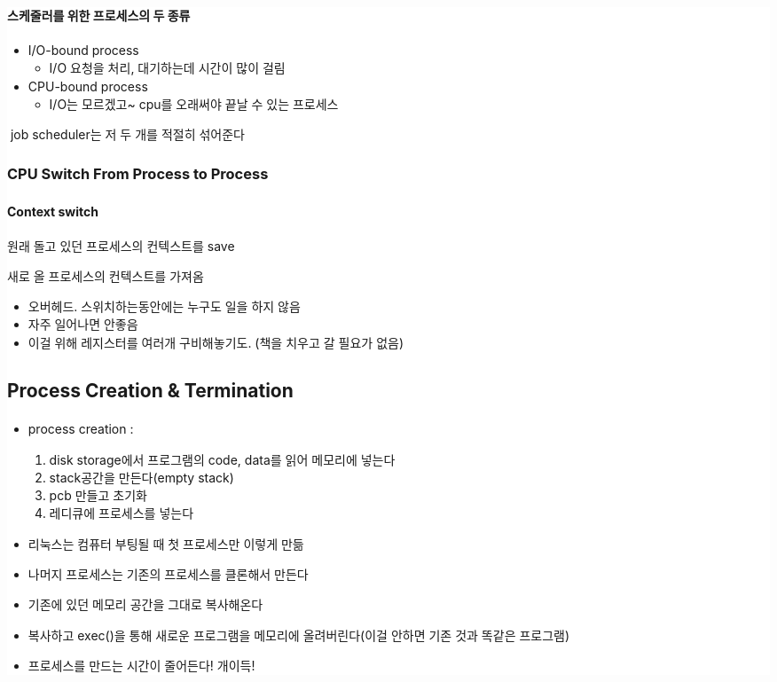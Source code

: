#### 스케줄러를 위한 프로세스의 두 종류

- I/O-bound process
  - I/O 요청을 처리, 대기하는데 시간이 많이 걸림
- CPU-bound process
  - I/O는 모르겠고~ cpu를 오래써야 끝날 수 있는 프로세스

​ job scheduler는 저 두 개를 적절히 섞어준다

### CPU Switch From Process to Process

#### Context switch

원래 돌고 있던 프로세스의 컨텍스트를 save

새로 올 프로세스의 컨텍스트를 가져옴

- 오버헤드. 스위치하는동안에는 누구도 일을 하지 않음
- 자주 일어나면 안좋음
- 이걸 위해 레지스터를 여러개 구비해놓기도. (책을 치우고 갈 필요가 없음)

## Process Creation & Termination

- process creation :

  1. disk storage에서 프로그램의 code, data를 읽어 메모리에 넣는다
  2. stack공간을 만든다(empty stack)
  3. pcb 만들고 초기화
  4. 레디큐에 프로세스를 넣는다

- 리눅스는 컴퓨터 부팅될 때 첫 프로세스만 이렇게 만듦

- 나머지 프로세스는 기존의 프로세스를 클론해서 만든다

- 기존에 있던 메모리 공간을 그대로 복사해온다

- 복사하고 exec()을 통해 새로운 프로그램을 메모리에 올려버린다(이걸 안하면 기존 것과 똑같은 프로그램)

- 프로세스를 만드는 시간이 줄어든다! 개이득!
